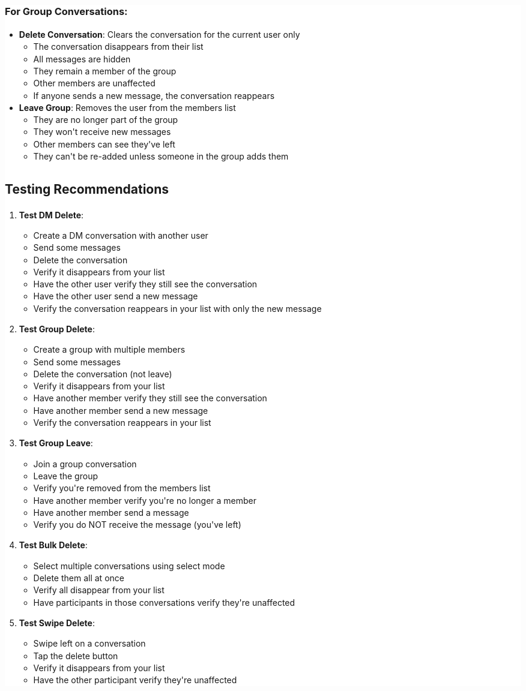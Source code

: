 ### For Group Conversations:

- **Delete Conversation**: Clears the conversation for the current user only
  - The conversation disappears from their list
  - All messages are hidden
  - They remain a member of the group
  - Other members are unaffected
  - If anyone sends a new message, the conversation reappears
- **Leave Group**: Removes the user from the members list
  - They are no longer part of the group
  - They won't receive new messages
  - Other members can see they've left
  - They can't be re-added unless someone in the group adds them

## Testing Recommendations

1. **Test DM Delete**:

   - Create a DM conversation with another user
   - Send some messages
   - Delete the conversation
   - Verify it disappears from your list
   - Have the other user verify they still see the conversation
   - Have the other user send a new message
   - Verify the conversation reappears in your list with only the new message

2. **Test Group Delete**:

   - Create a group with multiple members
   - Send some messages
   - Delete the conversation (not leave)
   - Verify it disappears from your list
   - Have another member verify they still see the conversation
   - Have another member send a new message
   - Verify the conversation reappears in your list

3. **Test Group Leave**:

   - Join a group conversation
   - Leave the group
   - Verify you're removed from the members list
   - Have another member verify you're no longer a member
   - Have another member send a message
   - Verify you do NOT receive the message (you've left)

4. **Test Bulk Delete**:

   - Select multiple conversations using select mode
   - Delete them all at once
   - Verify all disappear from your list
   - Have participants in those conversations verify they're unaffected

5. **Test Swipe Delete**:
   - Swipe left on a conversation
   - Tap the delete button
   - Verify it disappears from your list
   - Have the other participant verify they're unaffected
